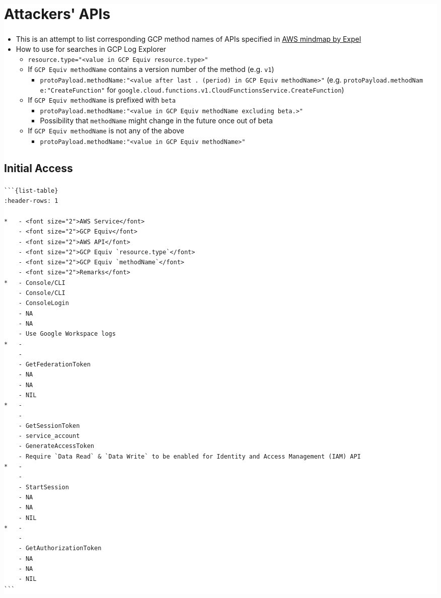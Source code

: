 # Attackers' APIs

* This is an attempt to list corresponding GCP method names of APIs specified in [AWS mindmap by Expel](https://twitter.com/jhencinski/status/1328714145848549376/photo/1)
* How to use for searches in GCP Log Explorer
    * `resource.type="<value in GCP Equiv resource.type>"`
    * If `GCP Equiv methodName` contains a version number of the method (e.g. `v1`)
        * `protoPayload.methodName:"<value after last . (period) in GCP Equiv methodName>"` (e.g. `protoPayload.methodName:"CreateFunction"` for `google.cloud.functions.v1.CloudFunctionsService.CreateFunction`)
    * If `GCP Equiv methodName` is prefixed with `beta`
        * `protoPayload.methodName:"<value in GCP Equiv methodName excluding beta.>"`
        * Possibility that `methodName` might change in the future once out of beta
    * If `GCP Equiv methodName` is not any of the above
        * `protoPayload.methodName:"<value in GCP Equiv methodName>"`
<style>
td {
  font-size: 10px
}
</style>
## Initial Access
````{div} full-width
```{list-table}
:header-rows: 1

*   - <font size="2">AWS Service</font>
    - <font size="2">GCP Equiv</font>
    - <font size="2">AWS API</font>
    - <font size="2">GCP Equiv `resource.type`</font>
    - <font size="2">GCP Equiv `methodName`</font>
    - <font size="2">Remarks</font>
*   - Console/CLI
    - Console/CLI
    - ConsoleLogin
    - NA
    - NA
    - Use Google Workspace logs
*   - 
    - 
    - GetFederationToken
    - NA
    - NA
    - NIL
*   - 
    - 
    - GetSessionToken
    - service_account
    - GenerateAccessToken
    - Require `Data Read` & `Data Write` to be enabled for Identity and Access Management (IAM) API
*   - 
    - 
    - StartSession
    - NA
    - NA
    - NIL
*   - 
    - 
    - GetAuthorizationToken
    - NA
    - NA
    - NIL
```
````